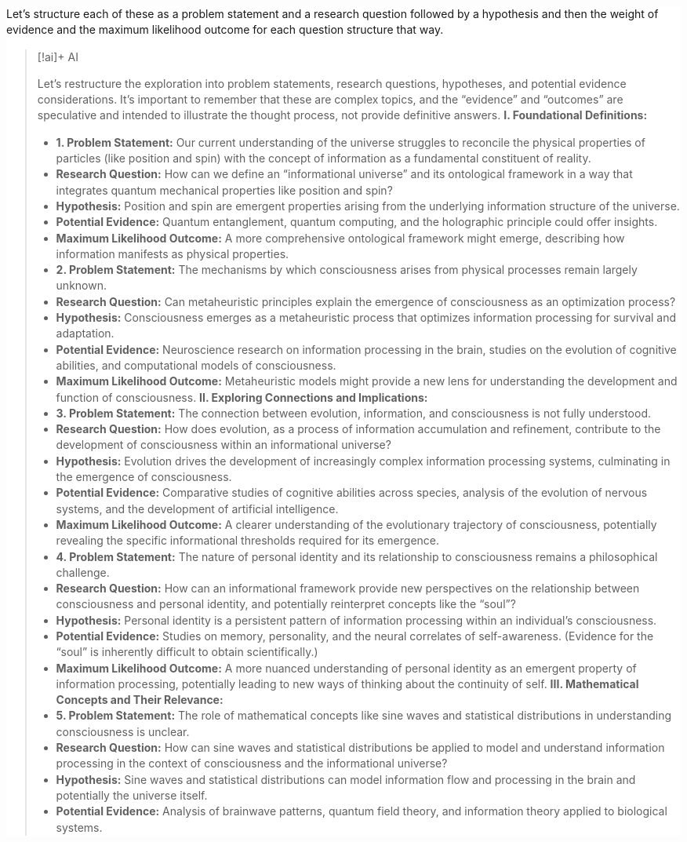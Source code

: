Let’s structure each of these as a problem statement and a research question followed by a hypothesis and then the weight of evidence and the maximum likelihood outcome for each question structure that way.

> [!ai]+ AI
>
> Let’s restructure the exploration into problem statements, research questions, hypotheses, and potential evidence considerations. It’s important to remember that these are complex topics, and the “evidence” and “outcomes” are speculative and intended to illustrate the thought process, not provide definitive answers.
> **I. Foundational Definitions:**
> - **1. Problem Statement:** Our current understanding of the universe struggles to reconcile the physical properties of particles (like position and spin) with the concept of information as a fundamental constituent of reality.
> - **Research Question:** How can we define an “informational universe” and its ontological framework in a way that integrates quantum mechanical properties like position and spin?
> - **Hypothesis:** Position and spin are emergent properties arising from the underlying information structure of the universe.
> - **Potential Evidence:** Quantum entanglement, quantum computing, and the holographic principle could offer insights.
> - **Maximum Likelihood Outcome:** A more comprehensive ontological framework might emerge, describing how information manifests as physical properties.
> - **2. Problem Statement:** The mechanisms by which consciousness arises from physical processes remain largely unknown.
> - **Research Question:** Can metaheuristic principles explain the emergence of consciousness as an optimization process?
> - **Hypothesis:** Consciousness emerges as a metaheuristic process that optimizes information processing for survival and adaptation.
> - **Potential Evidence:** Neuroscience research on information processing in the brain, studies on the evolution of cognitive abilities, and computational models of consciousness.
> - **Maximum Likelihood Outcome:** Metaheuristic models might provide a new lens for understanding the development and function of consciousness.
> **II. Exploring Connections and Implications:**
> - **3. Problem Statement:** The connection between evolution, information, and consciousness is not fully understood.
> - **Research Question:** How does evolution, as a process of information accumulation and refinement, contribute to the development of consciousness within an informational universe?
> - **Hypothesis:** Evolution drives the development of increasingly complex information processing systems, culminating in the emergence of consciousness.
> - **Potential Evidence:** Comparative studies of cognitive abilities across species, analysis of the evolution of nervous systems, and the development of artificial intelligence.
> - **Maximum Likelihood Outcome:** A clearer understanding of the evolutionary trajectory of consciousness, potentially revealing the specific informational thresholds required for its emergence.
> - **4. Problem Statement:** The nature of personal identity and its relationship to consciousness remains a philosophical challenge.
> - **Research Question:** How can an informational framework provide new perspectives on the relationship between consciousness and personal identity, and potentially reinterpret concepts like the “soul”?
> - **Hypothesis:** Personal identity is a persistent pattern of information processing within an individual’s consciousness.
> - **Potential Evidence:** Studies on memory, personality, and the neural correlates of self-awareness. (Evidence for the “soul” is inherently difficult to obtain scientifically.)
> - **Maximum Likelihood Outcome:** A more nuanced understanding of personal identity as an emergent property of information processing, potentially leading to new ways of thinking about the continuity of self.
> **III. Mathematical Concepts and Their Relevance:**
> - **5. Problem Statement:** The role of mathematical concepts like sine waves and statistical distributions in understanding consciousness is unclear.
> - **Research Question:** How can sine waves and statistical distributions be applied to model and understand information processing in the context of consciousness and the informational universe?
> - **Hypothesis:** Sine waves and statistical distributions can model information flow and processing in the brain and potentially the universe itself.
> - **Potential Evidence:** Analysis of brainwave patterns, quantum field theory, and information theory applied to biological systems.